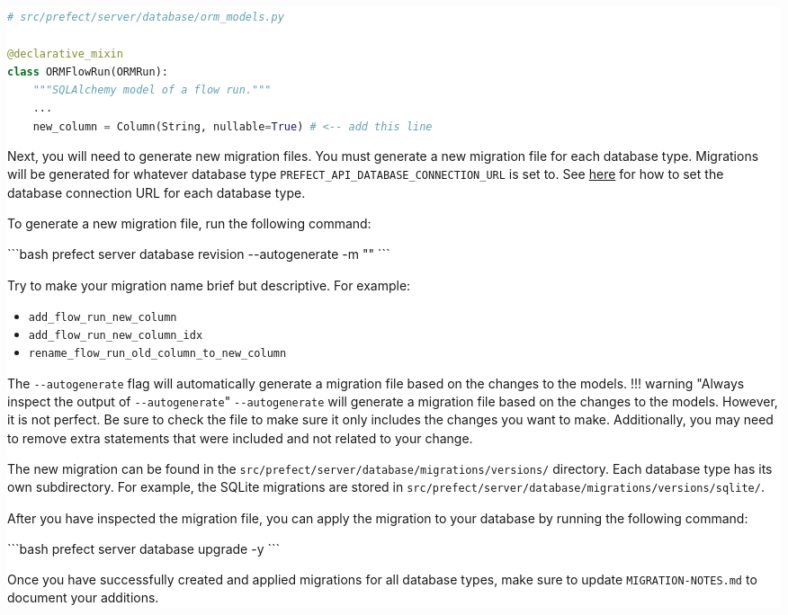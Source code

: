 ```python
# src/prefect/server/database/orm_models.py

@declarative_mixin
class ORMFlowRun(ORMRun):
    """SQLAlchemy model of a flow run."""
    ...
    new_column = Column(String, nullable=True) # <-- add this line
```

Next, you will need to generate new migration files. You must generate a new migration file for each database type.
Migrations will be generated for whatever database type `PREFECT_API_DATABASE_CONNECTION_URL` is set to. See [here](/concepts/database/#configuring-the-database)
for how to set the database connection URL for each database type.

To generate a new migration file, run the following command:

<div class="terminal">
```bash
prefect server database revision --autogenerate -m "<migration name>"
```
</div>

Try to make your migration name brief but descriptive. For example:

- `add_flow_run_new_column`
- `add_flow_run_new_column_idx`
- `rename_flow_run_old_column_to_new_column`

The `--autogenerate` flag will automatically generate a migration file based on the changes to the models.
!!! warning "Always inspect the output of `--autogenerate`"
    `--autogenerate` will generate a migration file based on the changes to the models. However, it is not perfect.
    Be sure to check the file to make sure it only includes the changes you want to make. Additionally, you may need to
    remove extra statements that were included and not related to your change.

The new migration can be found in the `src/prefect/server/database/migrations/versions/` directory. Each database type
has its own subdirectory. For example, the SQLite migrations are stored in `src/prefect/server/database/migrations/versions/sqlite/`.

After you have inspected the migration file, you can apply the migration to your database by running the following command:

<div class="terminal">
```bash
prefect server database upgrade -y
```
</div>

Once you have successfully created and applied migrations for all database types, make sure to update `MIGRATION-NOTES.md`
to document your additions.
